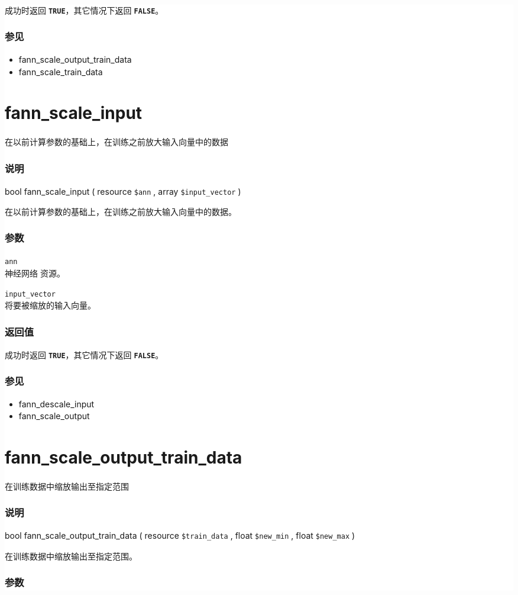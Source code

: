 成功时返回 **`TRUE`**，其它情况下返回 **`FALSE`**。

### 参见

-   <span class="function">fann\_scale\_output\_train\_data</span>
-   <span class="function">fann\_scale\_train\_data</span>

fann\_scale\_input
==================

在以前计算参数的基础上，在训练之前放大输入向量中的数据

### 说明

<span class="type">bool</span> <span
class="methodname">fann\_scale\_input</span> ( <span
class="methodparam"><span class="type">resource</span> `$ann`</span> ,
<span class="methodparam"><span class="type">array</span>
`$input_vector`</span> )

在以前计算参数的基础上，在训练之前放大输入向量中的数据。

### 参数

`ann`  
神经网络 <span class="type">资源</span>。

`input_vector`  
将要被缩放的输入向量。

### 返回值

成功时返回 **`TRUE`**，其它情况下返回 **`FALSE`**。

### 参见

-   <span class="function">fann\_descale\_input</span>
-   <span class="function">fann\_scale\_output</span>

fann\_scale\_output\_train\_data
================================

在训练数据中缩放输出至指定范围

### 说明

<span class="type">bool</span> <span
class="methodname">fann\_scale\_output\_train\_data</span> ( <span
class="methodparam"><span class="type">resource</span>
`$train_data`</span> , <span class="methodparam"><span
class="type">float</span> `$new_min`</span> , <span
class="methodparam"><span class="type">float</span> `$new_max`</span> )

在训练数据中缩放输出至指定范围。

### 参数
